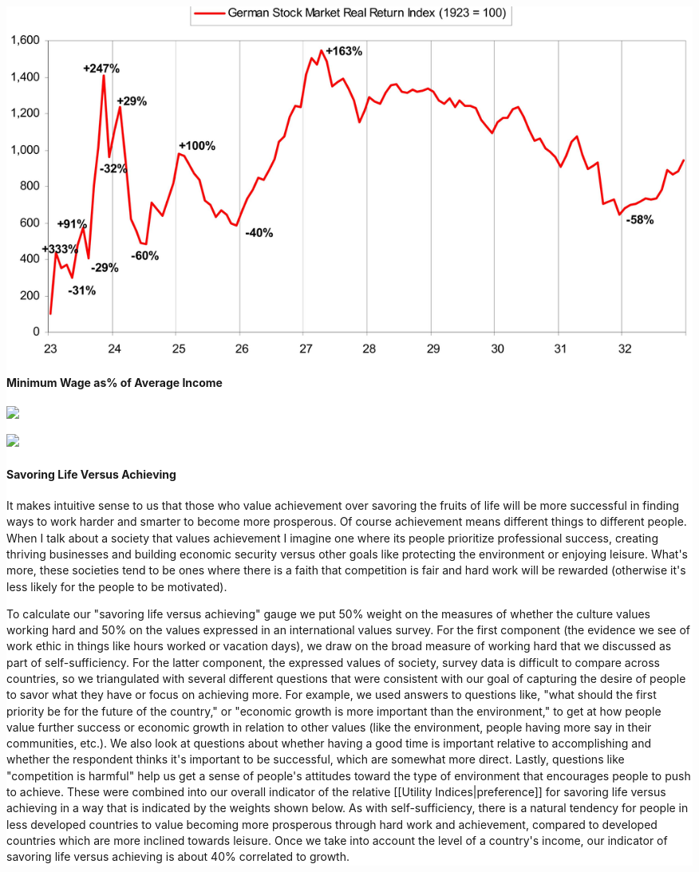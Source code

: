 ![](Attachments/EconomicMachine_page_47_Figure_2.jpeg)

#### **Minimum Wage as% of Average Income**

![](Attachments/EconomicMachine_page_47_Picture_4.jpeg)

![](Attachments/EconomicMachine_page_47_Picture_5.jpeg)

#### Savoring Life Versus Achieving

It makes intuitive sense to us that those who value achievement over savoring the fruits of life will be more successful in finding ways to work harder and smarter to become more prosperous. Of course achievement means different things to different people. When I talk about a society that values achievement I imagine one where its people prioritize professional success, creating thriving businesses and building economic security versus other goals like protecting the environment or enjoying leisure. What's more, these societies tend to be ones where there is a faith that competition is fair and hard work will be rewarded (otherwise it's less likely for the people to be motivated).

To calculate our "savoring life versus achieving" gauge we put 50% weight on the measures of whether the culture values working hard and 50% on the values expressed in an international values survey. For the first component (the evidence we see of work ethic in things like hours worked or vacation days), we draw on the broad measure of working hard that we discussed as part of self-sufficiency. For the latter component, the expressed values of society, survey data is difficult to compare across countries, so we triangulated with several different questions that were consistent with our goal of capturing the desire of people to savor what they have or focus on achieving more. For example, we used answers to questions like, "what should the first priority be for the future of the country," or "economic growth is more important than the environment," to get at how people value further success or economic growth in relation to other values (like the environment, people having more say in their communities, etc.). We also look at questions about whether having a good time is important relative to accomplishing and whether the respondent thinks it's important to be successful, which are somewhat more direct. Lastly, questions like "competition is harmful" help us get a sense of people's attitudes toward the type of environment that encourages people to push to achieve. These were combined into our overall indicator of the relative [[Utility Indices|preference]] for savoring life versus achieving in a way that is indicated by the weights shown below. As with self-sufficiency, there is a natural tendency for people in less developed countries to value becoming more prosperous through hard work and achievement, compared to developed countries which are more inclined towards leisure. Once we take into account the level of a country's income, our indicator of savoring life versus achieving is about 40% correlated to growth.
